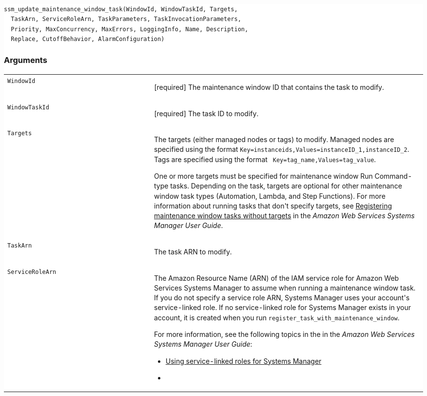     ssm_update_maintenance_window_task(WindowId, WindowTaskId, Targets,
      TaskArn, ServiceRoleArn, TaskParameters, TaskInvocationParameters,
      Priority, MaxConcurrency, MaxErrors, LoggingInfo, Name, Description,
      Replace, CutoffBehavior, AlarmConfiguration)

### Arguments

<table>
<colgroup>
<col style="width: 35%" />
<col style="width: 65%" />
</colgroup>
<tbody>
<tr class="odd">
<td><code
id="ssm_update_maintenance_window_task_:_WindowId">WindowId</code></td>
<td><p>[required] The maintenance window ID that contains the task to
modify.</p></td>
</tr>
<tr class="even">
<td><code
id="ssm_update_maintenance_window_task_:_WindowTaskId">WindowTaskId</code></td>
<td><p>[required] The task ID to modify.</p></td>
</tr>
<tr class="odd">
<td><code
id="ssm_update_maintenance_window_task_:_Targets">Targets</code></td>
<td><p>The targets (either managed nodes or tags) to modify. Managed
nodes are specified using the format <code
style="white-space: pre;">⁠Key=instanceids,Values=instanceID_1,instanceID_2⁠</code>.
Tags are specified using the format <code
style="white-space: pre;">⁠ Key=tag_name,Values=tag_value⁠</code>.</p>
<p>One or more targets must be specified for maintenance window Run
Command-type tasks. Depending on the task, targets are optional for
other maintenance window task types (Automation, Lambda, and Step
Functions). For more information about running tasks that don't specify
targets, see <a
href="https://docs.aws.amazon.com/systems-manager/latest/userguide/maintenance-windows-targetless-tasks.html">Registering
maintenance window tasks without targets</a> in the <em>Amazon Web
Services Systems Manager User Guide</em>.</p></td>
</tr>
<tr class="even">
<td><code
id="ssm_update_maintenance_window_task_:_TaskArn">TaskArn</code></td>
<td><p>The task ARN to modify.</p></td>
</tr>
<tr class="odd">
<td><code
id="ssm_update_maintenance_window_task_:_ServiceRoleArn">ServiceRoleArn</code></td>
<td><p>The Amazon Resource Name (ARN) of the IAM service role for Amazon
Web Services Systems Manager to assume when running a maintenance window
task. If you do not specify a service role ARN, Systems Manager uses
your account's service-linked role. If no service-linked role for
Systems Manager exists in your account, it is created when you run
<code>register_task_with_maintenance_window</code>.</p>
<p>For more information, see the following topics in the in the
<em>Amazon Web Services Systems Manager User Guide</em>:</p>
<ul>
<li><p><a
href="https://docs.aws.amazon.com/systems-manager/latest/userguide/using-service-linked-roles.html#slr-permissions">Using
service-linked roles for Systems Manager</a></p></li>
<li><p><a